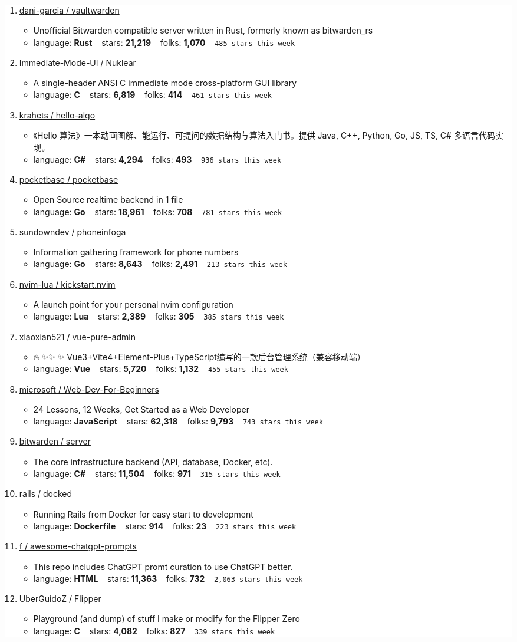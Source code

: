 1. [dani-garcia / vaultwarden](https://github.com/dani-garcia/vaultwarden)
    - Unofficial Bitwarden compatible server written in Rust, formerly known as bitwarden_rs
    - language: **Rust** &nbsp;&nbsp; stars: **21,219** &nbsp;&nbsp; folks: **1,070**  &nbsp;&nbsp; `485 stars this week`

1. [Immediate-Mode-UI / Nuklear](https://github.com/Immediate-Mode-UI/Nuklear)
    - A single-header ANSI C immediate mode cross-platform GUI library
    - language: **C** &nbsp;&nbsp; stars: **6,819** &nbsp;&nbsp; folks: **414**  &nbsp;&nbsp; `461 stars this week`

1. [krahets / hello-algo](https://github.com/krahets/hello-algo)
    - 《Hello 算法》一本动画图解、能运行、可提问的数据结构与算法入门书。提供 Java, C++, Python, Go, JS, TS, C# 多语言代码实现。
    - language: **C#** &nbsp;&nbsp; stars: **4,294** &nbsp;&nbsp; folks: **493**  &nbsp;&nbsp; `936 stars this week`

1. [pocketbase / pocketbase](https://github.com/pocketbase/pocketbase)
    - Open Source realtime backend in 1 file
    - language: **Go** &nbsp;&nbsp; stars: **18,961** &nbsp;&nbsp; folks: **708**  &nbsp;&nbsp; `781 stars this week`

1. [sundowndev / phoneinfoga](https://github.com/sundowndev/phoneinfoga)
    - Information gathering framework for phone numbers
    - language: **Go** &nbsp;&nbsp; stars: **8,643** &nbsp;&nbsp; folks: **2,491**  &nbsp;&nbsp; `213 stars this week`

1. [nvim-lua / kickstart.nvim](https://github.com/nvim-lua/kickstart.nvim)
    - A launch point for your personal nvim configuration
    - language: **Lua** &nbsp;&nbsp; stars: **2,389** &nbsp;&nbsp; folks: **305**  &nbsp;&nbsp; `385 stars this week`

1. [xiaoxian521 / vue-pure-admin](https://github.com/xiaoxian521/vue-pure-admin)
    - 🔥 ✨✨ ✨ Vue3+Vite4+Element-Plus+TypeScript编写的一款后台管理系统（兼容移动端）
    - language: **Vue** &nbsp;&nbsp; stars: **5,720** &nbsp;&nbsp; folks: **1,132**  &nbsp;&nbsp; `455 stars this week`

1. [microsoft / Web-Dev-For-Beginners](https://github.com/microsoft/Web-Dev-For-Beginners)
    - 24 Lessons, 12 Weeks, Get Started as a Web Developer
    - language: **JavaScript** &nbsp;&nbsp; stars: **62,318** &nbsp;&nbsp; folks: **9,793**  &nbsp;&nbsp; `743 stars this week`

1. [bitwarden / server](https://github.com/bitwarden/server)
    - The core infrastructure backend (API, database, Docker, etc).
    - language: **C#** &nbsp;&nbsp; stars: **11,504** &nbsp;&nbsp; folks: **971**  &nbsp;&nbsp; `315 stars this week`

1. [rails / docked](https://github.com/rails/docked)
    - Running Rails from Docker for easy start to development
    - language: **Dockerfile** &nbsp;&nbsp; stars: **914** &nbsp;&nbsp; folks: **23**  &nbsp;&nbsp; `223 stars this week`

1. [f / awesome-chatgpt-prompts](https://github.com/f/awesome-chatgpt-prompts)
    - This repo includes ChatGPT promt curation to use ChatGPT better.
    - language: **HTML** &nbsp;&nbsp; stars: **11,363** &nbsp;&nbsp; folks: **732**  &nbsp;&nbsp; `2,063 stars this week`

1. [UberGuidoZ / Flipper](https://github.com/UberGuidoZ/Flipper)
    - Playground (and dump) of stuff I make or modify for the Flipper Zero
    - language: **C** &nbsp;&nbsp; stars: **4,082** &nbsp;&nbsp; folks: **827**  &nbsp;&nbsp; `339 stars this week`
